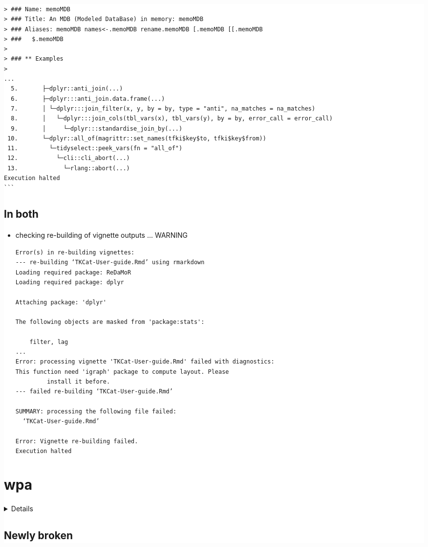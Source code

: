     > ### Name: memoMDB
    > ### Title: An MDB (Modeled DataBase) in memory: memoMDB
    > ### Aliases: memoMDB names<-.memoMDB rename.memoMDB [.memoMDB [[.memoMDB
    > ###   $.memoMDB
    > 
    > ### ** Examples
    > 
    ...
      5.       ├─dplyr::anti_join(...)
      6.       ├─dplyr:::anti_join.data.frame(...)
      7.       │ └─dplyr:::join_filter(x, y, by = by, type = "anti", na_matches = na_matches)
      8.       │   └─dplyr:::join_cols(tbl_vars(x), tbl_vars(y), by = by, error_call = error_call)
      9.       │     └─dplyr:::standardise_join_by(...)
     10.       └─dplyr::all_of(magrittr::set_names(tfki$key$to, tfki$key$from))
     11.         └─tidyselect::peek_vars(fn = "all_of")
     12.           └─cli::cli_abort(...)
     13.             └─rlang::abort(...)
    Execution halted
    ```

## In both

*   checking re-building of vignette outputs ... WARNING
    ```
    Error(s) in re-building vignettes:
    --- re-building ‘TKCat-User-guide.Rmd’ using rmarkdown
    Loading required package: ReDaMoR
    Loading required package: dplyr
    
    Attaching package: 'dplyr'
    
    The following objects are masked from 'package:stats':
    
        filter, lag
    ...
    Error: processing vignette 'TKCat-User-guide.Rmd' failed with diagnostics:
    This function need 'igraph' package to compute layout. Please 
             install it before.
    --- failed re-building ‘TKCat-User-guide.Rmd’
    
    SUMMARY: processing the following file failed:
      ‘TKCat-User-guide.Rmd’
    
    Error: Vignette re-building failed.
    Execution halted
    ```

# wpa

<details></details>

## Newly broken
